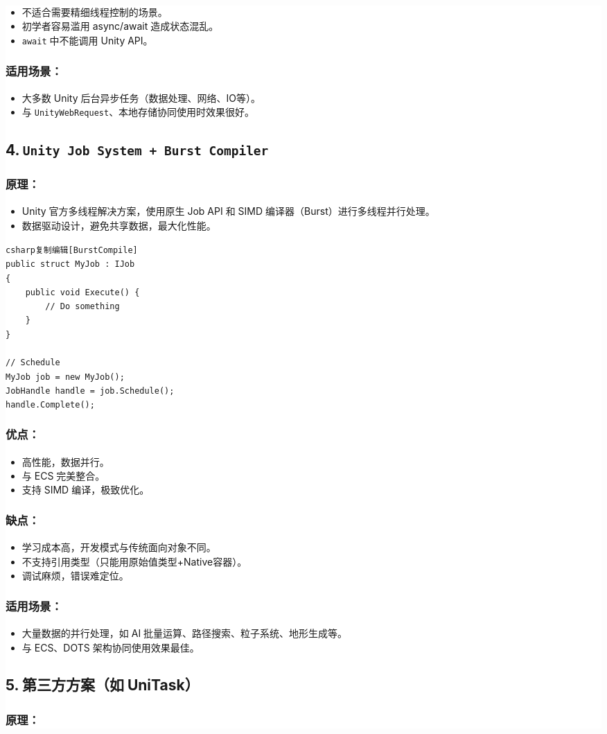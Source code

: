- 不适合需要精细线程控制的场景。
- 初学者容易滥用 async/await 造成状态混乱。
- `await` 中不能调用 Unity API。

### 适用场景：

- 大多数 Unity 后台异步任务（数据处理、网络、IO等）。
- 与 `UnityWebRequest`、本地存储协同使用时效果很好。

## 4. `Unity Job System + Burst Compiler`

### 原理：

- Unity 官方多线程解决方案，使用原生 Job API 和 SIMD 编译器（Burst）进行多线程并行处理。
- 数据驱动设计，避免共享数据，最大化性能。

```
csharp复制编辑[BurstCompile]
public struct MyJob : IJob
{
    public void Execute() {
        // Do something
    }
}

// Schedule
MyJob job = new MyJob();
JobHandle handle = job.Schedule();
handle.Complete();
```

### 优点：

- 高性能，数据并行。
- 与 ECS 完美整合。
- 支持 SIMD 编译，极致优化。

### 缺点：

- 学习成本高，开发模式与传统面向对象不同。
- 不支持引用类型（只能用原始值类型+Native容器）。
- 调试麻烦，错误难定位。

### 适用场景：

- 大量数据的并行处理，如 AI 批量运算、路径搜索、粒子系统、地形生成等。
- 与 ECS、DOTS 架构协同使用效果最佳。

## 5. 第三方方案（如 UniTask）

### 原理：

